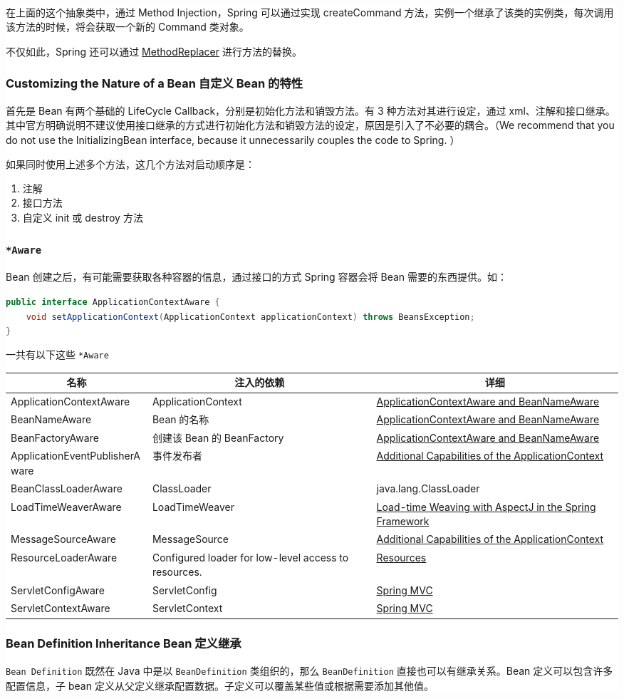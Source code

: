 在上面的这个抽象类中，通过 Method Injection，Spring 可以通过实现 createCommand 方法，实例一个继承了该类的实例类，每次调用该方法的时候，将会获取一个新的 Command 类对象。

不仅如此，Spring 还可以通过 [MethodReplacer](https://docs.spring.io/spring/docs/5.2.3.RELEASE/spring-framework-reference/core.html#beans-factory-arbitrary-method-replacement) 进行方法的替换。

### Customizing the Nature of a Bean 自定义 Bean 的特性

首先是 Bean 有两个基础的 LifeCycle Callback，分别是初始化方法和销毁方法。有 3 种方法对其进行设定，通过 xml、注解和接口继承。其中官方明确说明不建议使用接口继承的方式进行初始化方法和销毁方法的设定，原因是引入了不必要的耦合。（We recommend that you do not use the InitializingBean interface, because it unnecessarily couples the code to Spring. ）

如果同时使用上述多个方法，这几个方法对启动顺序是：

1. 注解
2. 接口方法
3. 自定义 init 或 destroy 方法

### `*Aware`

Bean 创建之后，有可能需要获取各种容器的信息，通过接口的方式 Spring 容器会将 Bean 需要的东西提供。如：

```java
public interface ApplicationContextAware {
    void setApplicationContext(ApplicationContext applicationContext) throws BeansException;
}
```

一共有以下这些 `*Aware`

| 名称                           | 注入的依赖                                           | 详细                                                                                                                                                            |
| ------------------------------ | ---------------------------------------------------- | --------------------------------------------------------------------------------------------------------------------------------------------------------------- |
| ApplicationContextAware        | ApplicationContext                                   | [ApplicationContextAware and BeanNameAware](https://docs.spring.io/spring/docs/5.2.3.RELEASE/spring-framework-reference/core.html#beans-factory-aware)          |
| BeanNameAware                  | Bean 的名称                                          | [ApplicationContextAware and BeanNameAware](https://docs.spring.io/spring/docs/5.2.3.RELEASE/spring-framework-reference/core.html#beans-factory-aware)          |
| BeanFactoryAware               | 创建该 Bean 的 BeanFactory                           | [ApplicationContextAware and BeanNameAware](https://docs.spring.io/spring/docs/5.2.3.RELEASE/spring-framework-reference/core.html#beans-factory-aware)          |
| ApplicationEventPublisherAware | 事件发布者                                           | [Additional Capabilities of the ApplicationContext](https://docs.spring.io/spring/docs/5.2.3.RELEASE/spring-framework-reference/core.html#context-introduction) |
| BeanClassLoaderAware           | ClassLoader                                          | java.lang.ClassLoader                                                                                                                                           |
| LoadTimeWeaverAware            | LoadTimeWeaver                                       | [Load-time Weaving with AspectJ in the Spring Framework](https://docs.spring.io/spring/docs/5.2.3.RELEASE/spring-framework-reference/core.html#aop-aj-ltw)      |
| MessageSourceAware             | MessageSource                                        | [Additional Capabilities of the ApplicationContext](https://docs.spring.io/spring/docs/5.2.3.RELEASE/spring-framework-reference/core.html#context-introduction) |
| ResourceLoaderAware            | Configured loader for low-level access to resources. | [Resources](https://docs.spring.io/spring/docs/5.2.3.RELEASE/spring-framework-reference/core.html#resources)                                                    |
| ServletConfigAware             | ServletConfig                                        | [Spring MVC](https://docs.spring.io/spring/docs/5.2.3.RELEASE/spring-framework-reference/web.html#mvc)                                                          |
| ServletContextAware            | ServletContext                                       | [Spring MVC](https://docs.spring.io/spring/docs/5.2.3.RELEASE/spring-framework-reference/web.html#mvc)                                                          |

### Bean Definition Inheritance Bean 定义继承

`Bean Definition` 既然在 Java 中是以 `BeanDefinition` 类组织的，那么 `BeanDefinition` 直接也可以有继承关系。Bean 定义可以包含许多配置信息，子 bean 定义从父定义继承配置数据。子定义可以覆盖某些值或根据需要添加其他值。
